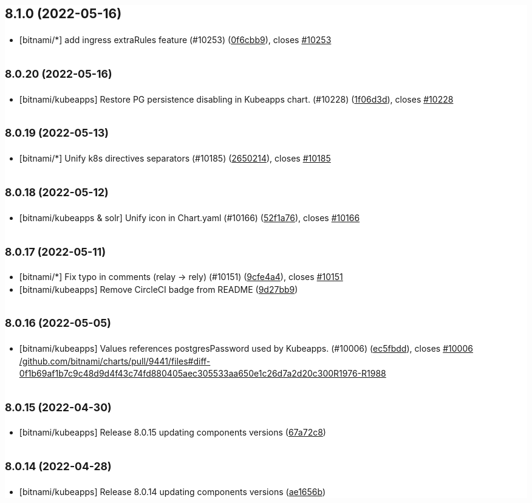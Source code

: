 ## 8.1.0 (2022-05-16)

* [bitnami/*] add ingress extraRules feature (#10253) ([0f6cbb9](https://github.com/bitnami/charts/commit/0f6cbb9099b0e56685cc1d36ba50340f3d7278a1)), closes [#10253](https://github.com/bitnami/charts/issues/10253)

## <small>8.0.20 (2022-05-16)</small>

* [bitnami/kubeapps] Restore PG persistence disabling in Kubeapps chart. (#10228) ([1f06d3d](https://github.com/bitnami/charts/commit/1f06d3d39516f6379cd1e5455cb13cf57e4d4678)), closes [#10228](https://github.com/bitnami/charts/issues/10228)

## <small>8.0.19 (2022-05-13)</small>

* [bitnami/*] Unify k8s directives separators (#10185) ([2650214](https://github.com/bitnami/charts/commit/26502141d146ca3bdfb3bf744fcdec8ca5cece44)), closes [#10185](https://github.com/bitnami/charts/issues/10185)

## <small>8.0.18 (2022-05-12)</small>

* [bitnami/kubeapps & solr] Unify icon in Chart.yaml (#10166) ([52f1a76](https://github.com/bitnami/charts/commit/52f1a7690b5ad3bf3416f6578a2dc437dae1198e)), closes [#10166](https://github.com/bitnami/charts/issues/10166)

## <small>8.0.17 (2022-05-11)</small>

* [bitnami/*] Fix typo in comments (relay -> rely) (#10151) ([9cfe4a4](https://github.com/bitnami/charts/commit/9cfe4a48cc35851faea6be7ffb2a978d223befa0)), closes [#10151](https://github.com/bitnami/charts/issues/10151)
* [bitnami/kubeapps] Remove CircleCI badge from README ([9d27bb9](https://github.com/bitnami/charts/commit/9d27bb9b36572d6655ecae5da74368ed74ff8878))

## <small>8.0.16 (2022-05-05)</small>

* [bitnami/kubeapps] Values references postgresPassword used by Kubeapps. (#10006) ([ec5fbdd](https://github.com/bitnami/charts/commit/ec5fbdd0148f1c2de0ba40d649508b8a636b1a32)), closes [#10006](https://github.com/bitnami/charts/issues/10006) [/github.com/bitnami/charts/pull/9441/files#diff-0f1b69af1b7c9c48d9d4f43c74fd880405aec305533aa650e1c26d7a2d20c300R1976-R1988](https://github.com//github.com/bitnami/charts/pull/9441/files/issues/diff-0f1b69af1b7c9c48d9d4f43c74fd880405aec305533aa650e1c26d7a2d20c300R1976-R1988)

## <small>8.0.15 (2022-04-30)</small>

* [bitnami/kubeapps] Release 8.0.15 updating components versions ([67a72c8](https://github.com/bitnami/charts/commit/67a72c892e05c58857da56aff20fa5d84ec3d705))

## <small>8.0.14 (2022-04-28)</small>

* [bitnami/kubeapps] Release 8.0.14 updating components versions ([ae1656b](https://github.com/bitnami/charts/commit/ae1656b0e5f2524f711aec169b51e6d42762d11d))
